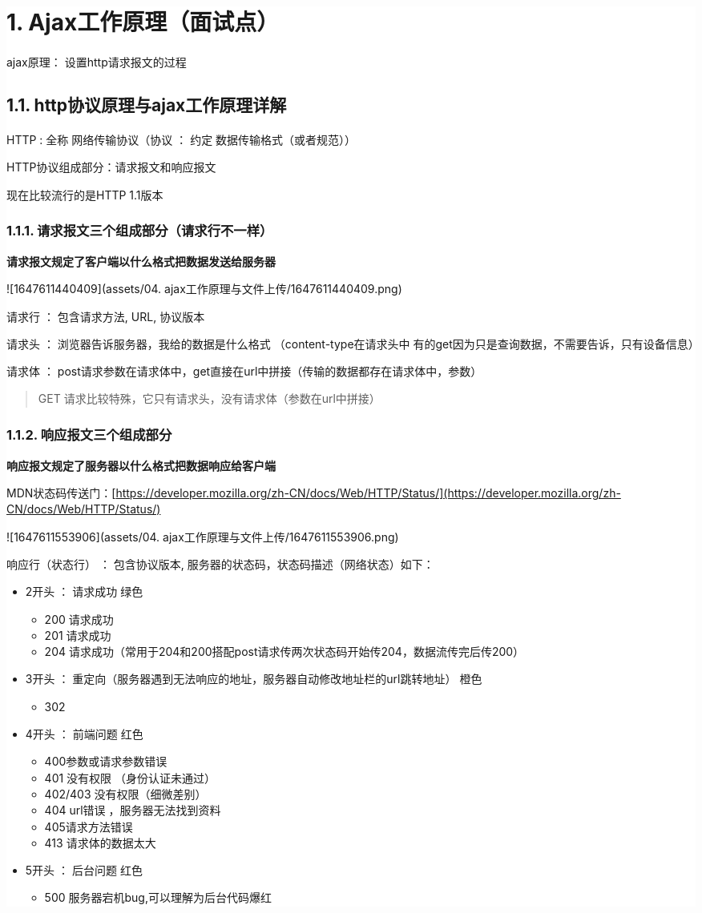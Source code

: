# 1. Ajax工作原理（面试点）

ajax原理： 设置http请求报文的过程

## 1.1. http协议原理与ajax工作原理详解

HTTP : 全称 网络传输协议（协议 ： 约定 数据传输格式（或者规范））

HTTP协议组成部分：请求报文和响应报文

现在比较流行的是HTTP 1.1版本

### 1.1.1. 请求报文三个组成部分（请求行不一样）

**请求报文规定了客户端以什么格式把数据发送给服务器**

![1647611440409](assets/04. ajax工作原理与文件上传/1647611440409.png)

请求行 ： 包含请求方法, URL, 协议版本

请求头 ： 浏览器告诉服务器，我给的数据是什么格式 （content-type在请求头中 有的get因为只是查询数据，不需要告诉，只有设备信息）

请求体 ： post请求参数在请求体中，get直接在url中拼接（传输的数据都存在请求体中，参数）

> GET 请求比较特殊，它只有请求头，没有请求体（参数在url中拼接）

### 1.1.2. 响应报文三个组成部分

**响应报文规定了服务器以什么格式把数据响应给客户端**

MDN状态码传送门：[https://developer.mozilla.org/zh-CN/docs/Web/HTTP/Status/](https://developer.mozilla.org/zh-CN/docs/Web/HTTP/Status/)

![1647611553906](assets/04. ajax工作原理与文件上传/1647611553906.png)

响应行（状态行） ： 包含协议版本, 服务器的状态码，状态码描述（网络状态）如下：

* 2开头 ： 请求成功  绿色
  * 200 请求成功
  * 201 请求成功
  * 204 请求成功（常用于204和200搭配post请求传两次状态码开始传204，数据流传完后传200）

* 3开头 ： 重定向（服务器遇到无法响应的地址，服务器自动修改地址栏的url跳转地址）   橙色
  * 302

* 4开头 ： 前端问题  红色 
  * 400参数或请求参数错误   
  * 401 没有权限 （身份认证未通过）
  * 402/403 没有权限（细微差别）
  * 404 url错误 ，服务器无法找到资料
  * 405请求方法错误  
  * 413 请求体的数据太大

* 5开头 ： 后台问题 红色 
  * 500 服务器宕机bug,可以理解为后台代码爆红
